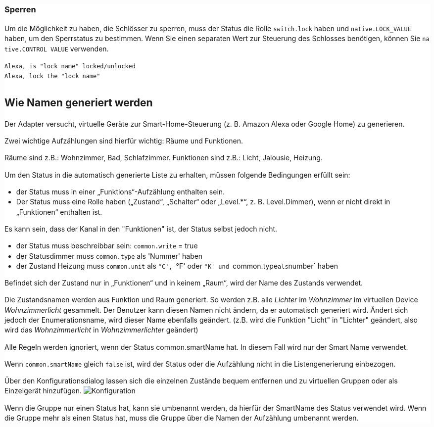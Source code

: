 ### Sperren
Um die Möglichkeit zu haben, die Schlösser zu sperren, muss der Status die Rolle `switch.lock` haben und `native.LOCK_VALUE` haben, um den Sperrstatus zu bestimmen.
Wenn Sie einen separaten Wert zur Steuerung des Schlosses benötigen, können Sie `native.CONTROL VALUE` verwenden.

```
Alexa, is "lock name" locked/unlocked
Alexa, lock the "lock name"
```

## Wie Namen generiert werden
Der Adapter versucht, virtuelle Geräte zur Smart-Home-Steuerung (z. B. Amazon Alexa oder Google Home) zu generieren.

Zwei wichtige Aufzählungen sind hierfür wichtig: Räume und Funktionen.

Räume sind z.B.: Wohnzimmer, Bad, Schlafzimmer.
Funktionen sind z.B.: Licht, Jalousie, Heizung.

Um den Status in die automatisch generierte Liste zu erhalten, müssen folgende Bedingungen erfüllt sein:

- der Status muss in einer „Funktions“-Aufzählung enthalten sein.
- Der Status muss eine Rolle haben („Zustand“, „Schalter“ oder „Level.*“, z. B. Level.Dimmer), wenn er nicht direkt in „Funktionen“ enthalten ist.

Es kann sein, dass der Kanal in den "Funktionen" ist, der Status selbst jedoch nicht.

- der Status muss beschreibbar sein: `common.write` = true
- der Statusdimmer muss `common.type` als 'Nummer' haben
- der Zustand Heizung muss `common.unit` als `°C', `°F' oder `°K' und `common.type` als `number` haben

Befindet sich der Zustand nur in „Funktionen“ und in keinem „Raum“, wird der Name des Zustands verwendet.

Die Zustandsnamen werden aus Funktion und Raum generiert. So werden z.B. alle *Lichter* im *Wohnzimmer* im virtuellen Device *Wohnzimmerlicht* gesammelt.
Der Benutzer kann diesen Namen nicht ändern, da er automatisch generiert wird.
Ändert sich jedoch der Enumerationsname, wird dieser Name ebenfalls geändert. (z.B. wird die Funktion "Licht" in "Lichter" geändert, also wird das *Wohnzimmerlicht* in *Wohnzimmerlichter* geändert)

Alle Regeln werden ignoriert, wenn der Status common.smartName hat. In diesem Fall wird nur der Smart Name verwendet.

Wenn `common.smartName` gleich `false` ist, wird der Status oder die Aufzählung nicht in die Listengenerierung einbezogen.

Über den Konfigurationsdialog lassen sich die einzelnen Zustände bequem entfernen und zu virtuellen Gruppen oder als Einzelgerät hinzufügen.
![Konfiguration](../../../en/adapterref/iobroker.iot/img/configuration.png)

Wenn die Gruppe nur einen Status hat, kann sie umbenannt werden, da hierfür der SmartName des Status verwendet wird.
Wenn die Gruppe mehr als einen Status hat, muss die Gruppe über die Namen der Aufzählung umbenannt werden.
